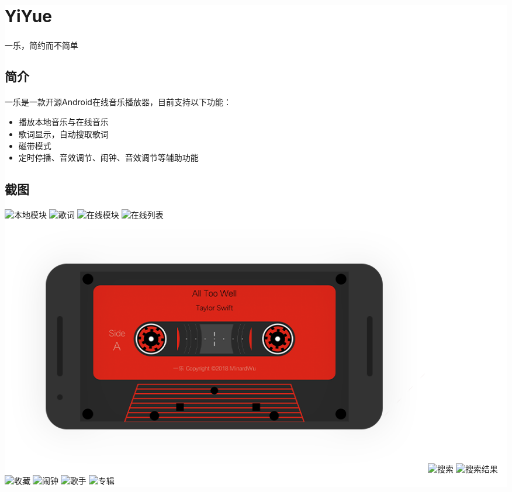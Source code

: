 # YiYue
一乐，简约而不简单

## 简介
一乐是一款开源Android在线音乐播放器，目前支持以下功能：
* 播放本地音乐与在线音乐
* 歌词显示，自动搜取歌词
* 磁带模式
* 定时停播、音效调节、闹钟、音效调节等辅助功能

## 截图
<div style="display:inline">
 <img src="https://github.com/MinardWu/YiYue/blob/master/screenshot/本地模块.png" width="360" height="700" alt="本地模块"/>
 <img src="https://github.com/MinardWu/YiYue/blob/master/screenshot/歌词.png" width="360" height="700" alt="歌词"/>
 <img src="https://github.com/MinardWu/YiYue/blob/master/screenshot/在线模块.png" width="360" height="700" alt="在线模块"/>
 <img src="https://github.com/MinardWu/YiYue/blob/master/screenshot/在线列表.png" width="360" height="700" alt="在线列表"/>
 <img src="https://github.com/MinardWu/YiYue/blob/master/screenshot/磁带模式.png" width="720" height="430" alt="磁带模式"/>
 <img src="https://github.com/MinardWu/YiYue/blob/master/screenshot/搜索.png" width="360" height="700" alt="搜索"/>
 <img src="https://github.com/MinardWu/YiYue/blob/master/screenshot/搜索结果.png" width="360" height="700" alt="搜索结果"/>
 <img src="https://github.com/MinardWu/YiYue/blob/master/screenshot/收藏.png" width="360" height="700" alt="收藏"/>
 <img src="https://github.com/MinardWu/YiYue/blob/master/screenshot/闹钟.png" width="360" height="700" alt="闹钟"/>
 <img src="https://github.com/MinardWu/YiYue/blob/master/screenshot/歌手.png" width="360" height="700" alt="歌手"/>
 <img src="https://github.com/MinardWu/YiYue/blob/master/screenshot/专辑.png" width="360" height="700" alt="专辑"/>
</div>
